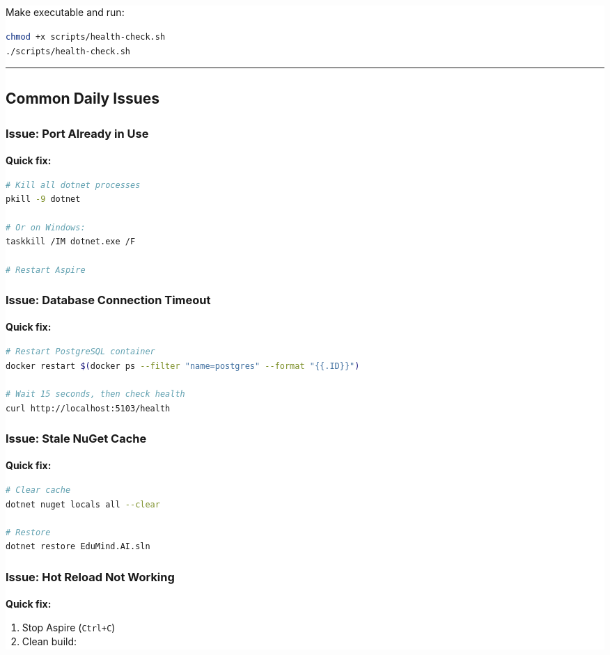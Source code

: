 Make executable and run:

```bash
chmod +x scripts/health-check.sh
./scripts/health-check.sh
```

---

## Common Daily Issues

### Issue: Port Already in Use

**Quick fix:**

```bash
# Kill all dotnet processes
pkill -9 dotnet

# Or on Windows:
taskkill /IM dotnet.exe /F

# Restart Aspire
```

### Issue: Database Connection Timeout

**Quick fix:**

```bash
# Restart PostgreSQL container
docker restart $(docker ps --filter "name=postgres" --format "{{.ID}}")

# Wait 15 seconds, then check health
curl http://localhost:5103/health
```

### Issue: Stale NuGet Cache

**Quick fix:**

```bash
# Clear cache
dotnet nuget locals all --clear

# Restore
dotnet restore EduMind.AI.sln
```

### Issue: Hot Reload Not Working

**Quick fix:**

1. Stop Aspire (`Ctrl+C`)
2. Clean build:
